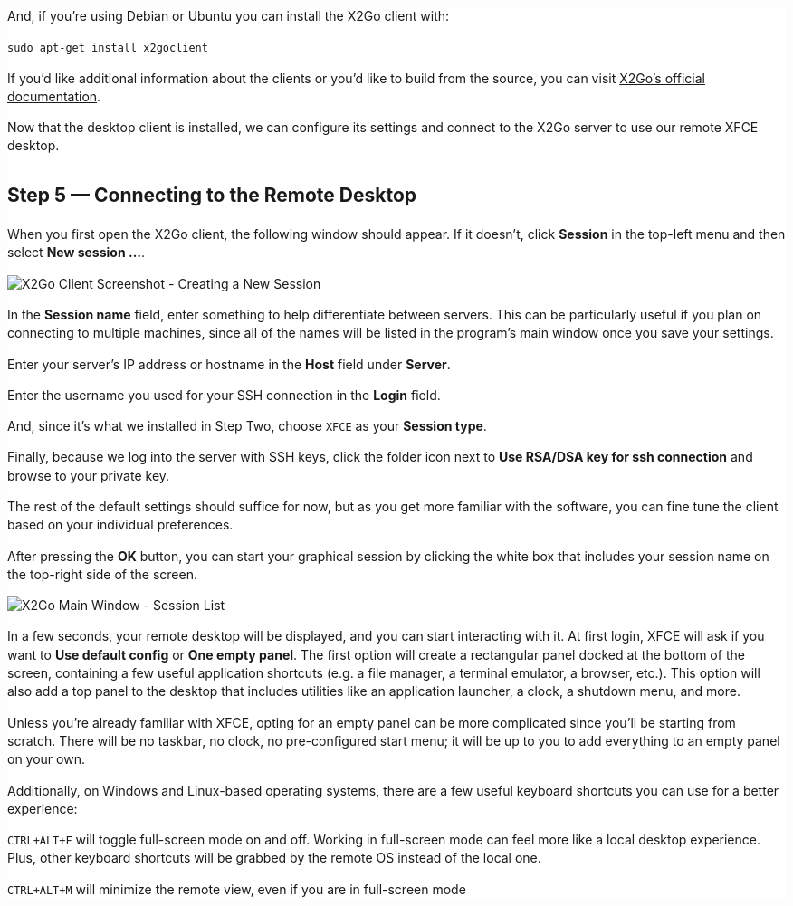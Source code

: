 And, if you’re using Debian or Ubuntu you can install the X2Go client with:

    sudo apt-get install x2goclient

If you’d like additional information about the clients or you’d like to build from the source, you can visit [X2Go’s official documentation](http://wiki.x2go.org/doku.php/download:start).

Now that the desktop client is installed, we can configure its settings and connect to the X2Go server to use our remote XFCE desktop.

## Step 5 — Connecting to the Remote Desktop

When you first open the X2Go client, the following window should appear. If it doesn’t, click **Session** in the top-left menu and then select **New session …**.

![X2Go Client Screenshot - Creating a New Session](http://assets.digitalocean.com/articles/how-to-setup-a-remote-desktop-with-x2go-on-debian-8/create-new-session.png)

In the **Session name** field, enter something to help differentiate between servers. This can be particularly useful if you plan on connecting to multiple machines, since all of the names will be listed in the program’s main window once you save your settings.

Enter your server’s IP address or hostname in the **Host** field under **Server**.

Enter the username you used for your SSH connection in the **Login** field.

And, since it’s what we installed in Step Two, choose `XFCE` as your **Session type**.

Finally, because we log into the server with SSH keys, click the folder icon next to **Use RSA/DSA key for ssh connection** and browse to your private key.

The rest of the default settings should suffice for now, but as you get more familiar with the software, you can fine tune the client based on your individual preferences.

After pressing the **OK** button, you can start your graphical session by clicking the white box that includes your session name on the top-right side of the screen.

![X2Go Main Window - Session List](http://assets.digitalocean.com/articles/how-to-setup-a-remote-desktop-with-x2go-on-debian-8/main-window.png)

In a few seconds, your remote desktop will be displayed, and you can start interacting with it. At first login, XFCE will ask if you want to **Use default config** or **One empty panel**. The first option will create a rectangular panel docked at the bottom of the screen, containing a few useful application shortcuts (e.g. a file manager, a terminal emulator, a browser, etc.). This option will also add a top panel to the desktop that includes utilities like an application launcher, a clock, a shutdown menu, and more.

Unless you’re already familiar with XFCE, opting for an empty panel can be more complicated since you’ll be starting from scratch. There will be no taskbar, no clock, no pre-configured start menu; it will be up to you to add everything to an empty panel on your own.

Additionally, on Windows and Linux-based operating systems, there are a few useful keyboard shortcuts you can use for a better experience:

`CTRL+ALT+F` will toggle full-screen mode on and off. Working in full-screen mode can feel more like a local desktop experience. Plus, other keyboard shortcuts will be grabbed by the remote OS instead of the local one.

`CTRL+ALT+M` will minimize the remote view, even if you are in full-screen mode
